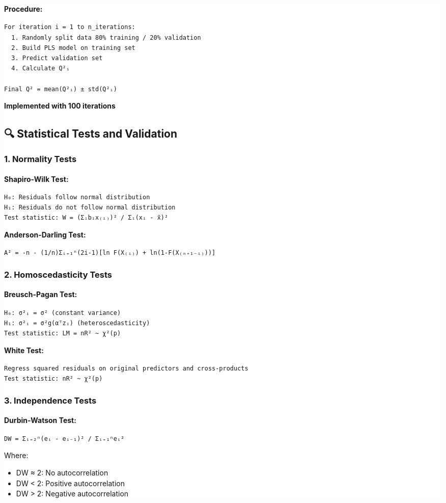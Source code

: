 **Procedure:**
```
For iteration i = 1 to n_iterations:
  1. Randomly split data 80% training / 20% validation
  2. Build PLS model on training set
  3. Predict validation set
  4. Calculate Q²ᵢ
  
Final Q² = mean(Q²ᵢ) ± std(Q²ᵢ)
```

**Implemented with 100 iterations**

## 🔍 Statistical Tests and Validation

### 1. Normality Tests

**Shapiro-Wilk Test:**
```
H₀: Residuals follow normal distribution
H₁: Residuals do not follow normal distribution
Test statistic: W = (Σᵢbᵢx₍ᵢ₎)² / Σᵢ(xᵢ - x̄)²
```

**Anderson-Darling Test:**
```
A² = -n - (1/n)Σᵢ₌₁ⁿ(2i-1)[ln F(X₍ᵢ₎) + ln(1-F(X₍ₙ₊₁₋ᵢ₎))]
```

### 2. Homoscedasticity Tests

**Breusch-Pagan Test:**
```
H₀: σ²ᵢ = σ² (constant variance)
H₁: σ²ᵢ = σ²g(αᵀzᵢ) (heteroscedasticity)
Test statistic: LM = nR² ~ χ²(p)
```

**White Test:**
```
Regress squared residuals on original predictors and cross-products
Test statistic: nR² ~ χ²(p)
```

### 3. Independence Tests

**Durbin-Watson Test:**
```
DW = Σᵢ₌₂ⁿ(eᵢ - eᵢ₋₁)² / Σᵢ₌₁ⁿeᵢ²
```

Where:
- DW ≈ 2: No autocorrelation
- DW < 2: Positive autocorrelation
- DW > 2: Negative autocorrelation
